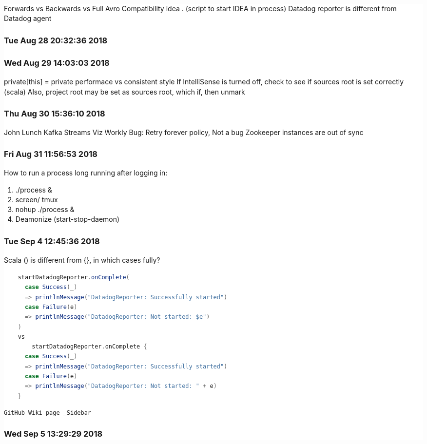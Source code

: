 Forwards vs Backwards vs Full Avro Compatibility
idea . (script to start IDEA in process)
Datadog reporter is different from Datadog agent

### Tue Aug 28 20:32:36 2018


### Wed Aug 29 14:03:03 2018

private[this] = private
performace vs consistent style
If IntelliSense is turned off, check to see if sources root is set correctly (scala)
Also, project root may be set as sources root, which if, then unmark

### Thu Aug 30 15:36:10 2018
John Lunch
Kafka Streams Viz
Workly
Bug: Retry forever policy, Not a bug
Zookeeper instances are out of sync

### Fri Aug 31 11:56:53 2018

How to run a process long running after logging in:
1) ./process &
2) screen/ tmux
3) nohup ./process &
4) Deamonize (start-stop-daemon)


### Tue Sep  4 12:45:36 2018

Scala () is different from {}, in which cases fully?

```scala
    startDatadogReporter.onComplete(
      case Success(_)
      => printlnMessage("DatadogReporter: Successfully started")
      case Failure(e)
      => printlnMessage("DatadogReporter: Not started: $e")
    )
    vs
        startDatadogReporter.onComplete {
      case Success(_)
      => printlnMessage("DatadogReporter: Successfully started")
      case Failure(e)
      => printlnMessage("DatadogReporter: Not started: " + e)
    }
```

    GitHub Wiki page _Sidebar

### Wed Sep  5 13:29:29 2018
